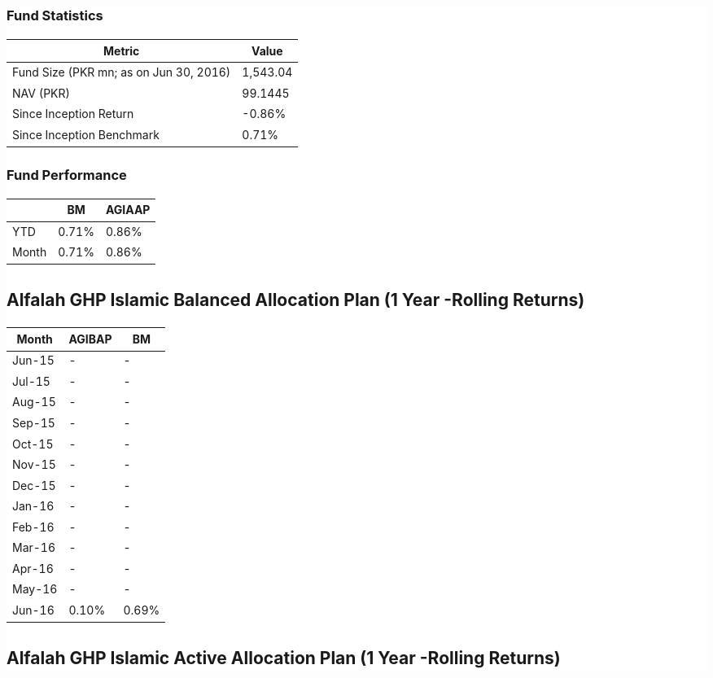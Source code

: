### Fund Statistics

| Metric                                 | Value    |
| -------------------------------------- | -------- |
| Fund Size (PKR mn; as on Jun 30, 2016) | 1,543.04 |
| NAV (PKR)                              | 99.1445  |
| Since Inception Return                 | -0.86%   |
| Since Inception Benchmark              | 0.71%    |

### Fund Performance

|       | BM    | AGIAAP |
| ----- | ----- | ------ |
| YTD   | 0.71% | 0.86%  |
| Month | 0.71% | 0.86%  |

## Alfalah GHP Islamic Balanced Allocation Plan (1 Year -Rolling Returns)

| Month  | AGIBAP | BM    |
| ------ | ------ | ----- |
| Jun-15 | -      | -     |
| Jul-15 | -      | -     |
| Aug-15 | -      | -     |
| Sep-15 | -      | -     |
| Oct-15 | -      | -     |
| Nov-15 | -      | -     |
| Dec-15 | -      | -     |
| Jan-16 | -      | -     |
| Feb-16 | -      | -     |
| Mar-16 | -      | -     |
| Apr-16 | -      | -     |
| May-16 | -      | -     |
| Jun-16 | 0.10%  | 0.69% |

## Alfalah GHP Islamic Active Allocation Plan (1 Year -Rolling Returns)
